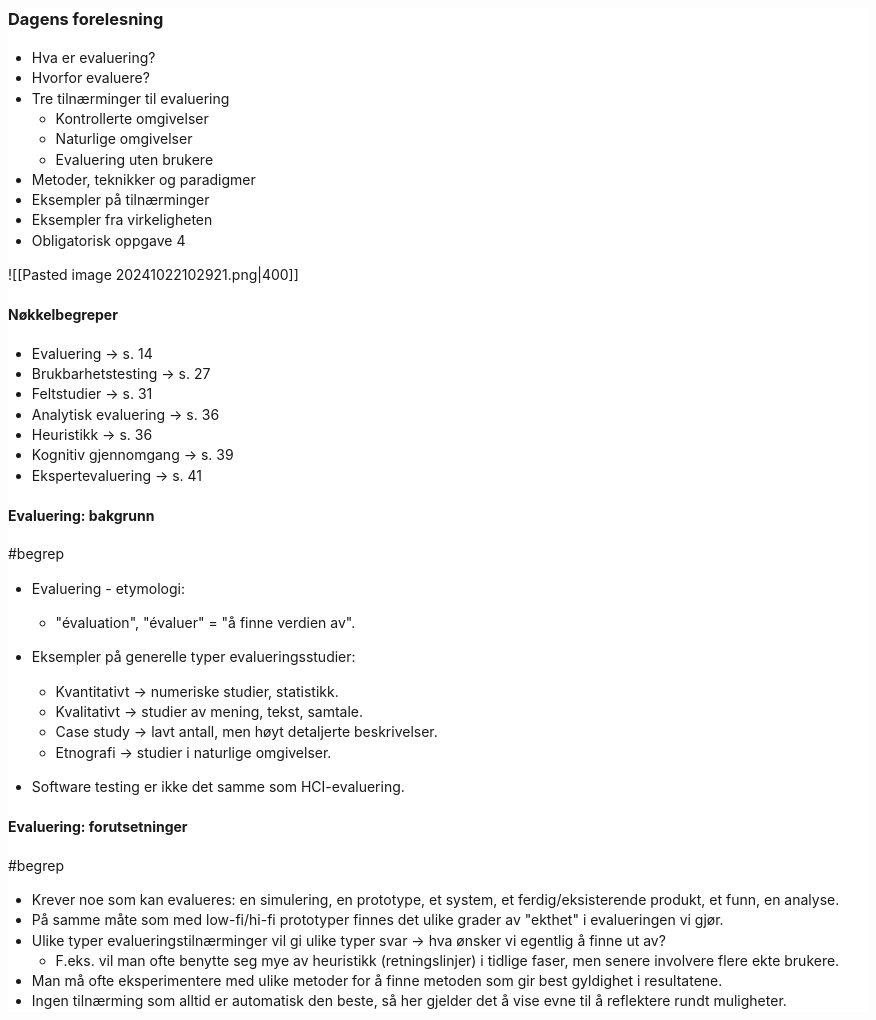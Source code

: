 
### Dagens forelesning

- Hva er evaluering?
- Hvorfor evaluere?
- Tre tilnærminger til evaluering
  - Kontrollerte omgivelser
  - Naturlige omgivelser
  - Evaluering uten brukere
- Metoder, teknikker og paradigmer
- Eksempler på tilnærminger
- Eksempler fra virkeligheten
- Obligatorisk oppgave 4

![[Pasted image 20241022102921.png|400]]


#### Nøkkelbegreper

- Evaluering → s. 14
- Brukbarhetstesting → s. 27
- Feltstudier → s. 31
- Analytisk evaluering → s. 36
- Heuristikk → s. 36
- Kognitiv gjennomgang → s. 39
- Ekspertevaluering → s. 41


#### Evaluering: bakgrunn
#begrep

- Evaluering - etymologi:
  - "évaluation", "évaluer" = "å finne verdien av".
  
- Eksempler på generelle typer evalueringsstudier:
  - Kvantitativt → numeriske studier, statistikk.
  - Kvalitativt → studier av mening, tekst, samtale.
  - Case study → lavt antall, men høyt detaljerte beskrivelser.
  - Etnografi → studier i naturlige omgivelser.
  
- Software testing er ikke det samme som HCI-evaluering.



#### Evaluering: forutsetninger
#begrep
- Krever noe som kan evalueres: en simulering, en prototype, et system, et ferdig/eksisterende produkt, et funn, en analyse.
- På samme måte som med low-fi/hi-fi prototyper finnes det ulike grader av "ekthet" i evalueringen vi gjør.
- Ulike typer evalueringstilnærminger vil gi ulike typer svar → hva ønsker vi egentlig å finne ut av?
  - F.eks. vil man ofte benytte seg mye av heuristikk (retningslinjer) i tidlige faser, men senere involvere flere ekte brukere.
- Man må ofte eksperimentere med ulike metoder for å finne metoden som gir best gyldighet i resultatene.
- Ingen tilnærming som alltid er automatisk den beste, så her gjelder det å vise evne til å reflektere rundt muligheter.

